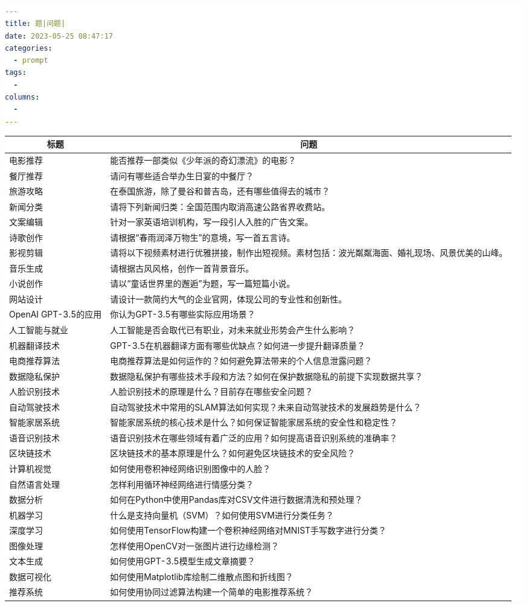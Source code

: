 ```yaml
---
title: 题|问题|
date: 2023-05-25 08:47:17
categories:
  - prompt
tags:
  - 
columns:
  - 
---
```

|标题|问题|
|----|----|
|电影推荐|能否推荐一部类似《少年派的奇幻漂流》的电影？|
|餐厅推荐|请问有哪些适合举办生日宴的中餐厅？|
|旅游攻略|在泰国旅游，除了曼谷和普吉岛，还有哪些值得去的城市？|
|新闻分类|请将下列新闻归类：全国范围内取消高速公路省界收费站。|
|文案编辑|针对一家英语培训机构，写一段引人入胜的广告文案。|
|诗歌创作|请根据“春雨润泽万物生”的意境，写一首五言诗。|
|影视剪辑|请将以下视频素材进行优雅拼接，制作出短视频。素材包括：波光粼粼海面、婚礼现场、风景优美的山峰。|
|音乐生成|请根据古风风格，创作一首背景音乐。|
|小说创作|请以“童话世界里的邂逅”为题，写一篇短篇小说。|
|网站设计|请设计一款简约大气的企业官网，体现公司的专业性和创新性。|
|OpenAI GPT-3.5的应用|你认为GPT-3.5有哪些实际应用场景？|
|人工智能与就业|人工智能是否会取代已有职业，对未来就业形势会产生什么影响？|
|机器翻译技术|GPT-3.5在机器翻译方面有哪些优缺点？如何进一步提升翻译质量？|
|电商推荐算法|电商推荐算法是如何运作的？如何避免算法带来的个人信息泄露问题？|
|数据隐私保护|数据隐私保护有哪些技术手段和方法？如何在保护数据隐私的前提下实现数据共享？|
|人脸识别技术|人脸识别技术的原理是什么？目前存在哪些安全问题？|
|自动驾驶技术|自动驾驶技术中常用的SLAM算法如何实现？未来自动驾驶技术的发展趋势是什么？|
|智能家居系统|智能家居系统的核心技术是什么？如何保证智能家居系统的安全性和稳定性？|
|语音识别技术|语音识别技术在哪些领域有着广泛的应用？如何提高语音识别系统的准确率？|
|区块链技术|区块链技术的基本原理是什么？如何避免区块链技术的安全风险？|
|计算机视觉|如何使用卷积神经网络识别图像中的人脸？|
|自然语言处理|怎样利用循环神经网络进行情感分类？|
|数据分析|如何在Python中使用Pandas库对CSV文件进行数据清洗和预处理？|
|机器学习|什么是支持向量机（SVM）？如何使用SVM进行分类任务？|
|深度学习|如何使用TensorFlow构建一个卷积神经网络对MNIST手写数字进行分类？|
|图像处理|怎样使用OpenCV对一张图片进行边缘检测？|
|文本生成|如何使用GPT-3.5模型生成文章摘要？|
|数据可视化|如何使用Matplotlib库绘制二维散点图和折线图？|
|推荐系统|如何使用协同过滤算法构建一个简单的电影推荐系统？|